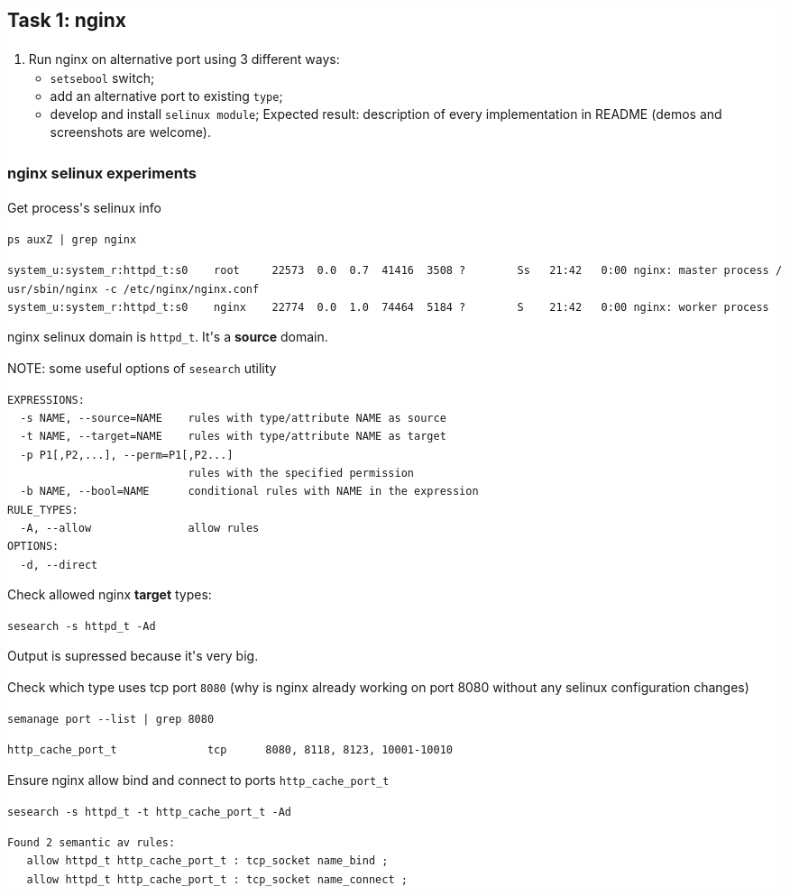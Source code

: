 ## Task 1: nginx

1. Run nginx on alternative port using 3 different ways:
   - `setsebool` switch;
   - add an alternative port to existing `type`;
   - develop and install `selinux module`;
Expected result: description of every implementation in README (demos and screenshots are welcome).

### nginx selinux experiments

Get process's selinux info
```shell
ps auxZ | grep nginx
```
```log
system_u:system_r:httpd_t:s0    root     22573  0.0  0.7  41416  3508 ?        Ss   21:42   0:00 nginx: master process /usr/sbin/nginx -c /etc/nginx/nginx.conf
system_u:system_r:httpd_t:s0    nginx    22774  0.0  1.0  74464  5184 ?        S    21:42   0:00 nginx: worker process
```
nginx selinux domain is `httpd_t`. It's a **source** domain.

NOTE: some useful options of `sesearch` utility
```shell
EXPRESSIONS:
  -s NAME, --source=NAME    rules with type/attribute NAME as source
  -t NAME, --target=NAME    rules with type/attribute NAME as target
  -p P1[,P2,...], --perm=P1[,P2...]
                            rules with the specified permission
  -b NAME, --bool=NAME      conditional rules with NAME in the expression
RULE_TYPES:
  -A, --allow               allow rules
OPTIONS:
  -d, --direct
```

Check allowed nginx **target** types:
```shell
sesearch -s httpd_t -Ad
```
Output is supressed because it's very big.


Check which type uses tcp port `8080` (why is nginx already working on port 8080 without any selinux configuration changes)
```shell
semanage port --list | grep 8080
```
```log
http_cache_port_t              tcp      8080, 8118, 8123, 10001-10010
```

Ensure nginx allow bind and connect to ports `http_cache_port_t`
```shell
sesearch -s httpd_t -t http_cache_port_t -Ad
```
```log
Found 2 semantic av rules:
   allow httpd_t http_cache_port_t : tcp_socket name_bind ; 
   allow httpd_t http_cache_port_t : tcp_socket name_connect ;
```
